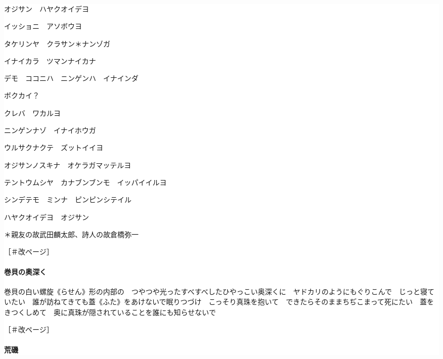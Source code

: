 









オジサン　ハヤクオイデヨ

イッショニ　アソボウヨ

タケリンヤ　クラサン＊ナンゾガ

イナイカラ　ツマンナイカナ

デモ　ココニハ　ニンゲンハ　イナインダ

ボクカイ？

クレバ　ワカルヨ

ニンゲンナゾ　イナイホウガ

ウルサクナクテ　ズットイイヨ

オジサンノスキナ　オケラガマッテルヨ

テントウムシヤ　カナブンブンモ　イッパイイルヨ

シンデテモ　ミンナ　ピンピンシテイル

ハヤクオイデヨ　オジサン



＊親友の故武田麟太郎、詩人の故倉橋弥一

［＃改ページ］





#### 巻貝の奥深く












巻貝の白い螺旋《らせん》形の内部の　つやつや光ったすべすべしたひやっこい奥深くに　ヤドカリのようにもぐりこんで　じっと寝ていたい　誰が訪ねてきても蓋《ふた》をあけないで眠りつづけ　こっそり真珠を抱いて　できたらそのままちぢこまって死にたい　蓋をきつくしめて　奥に真珠が隠されていることを誰にも知らせないで

［＃改ページ］





#### 荒磯





